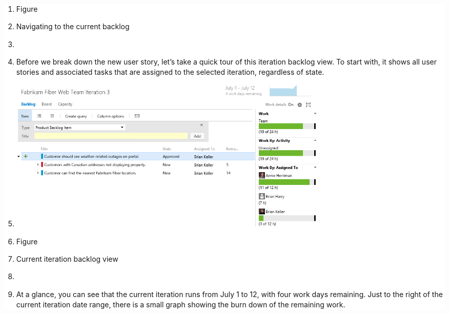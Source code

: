 

1.  Figure



1.  Navigating to the current backlog



1.  



1.  Before we break down the new user story, let’s take a quick tour of
    this iteration backlog view. To start with, it shows all user
    stories and associated tasks that are assigned to the selected
    iteration, regardless of state.



1.  <img src="./media/image23.png" width="589" height="277" />



1.  Figure



1.  Current iteration backlog view



1.  



1.  At a glance, you can see that the current iteration runs from July 1
    to 12, with four work days remaining. Just to the right of the
    current iteration date range, there is a small graph showing the
    burn down of the remaining work.
